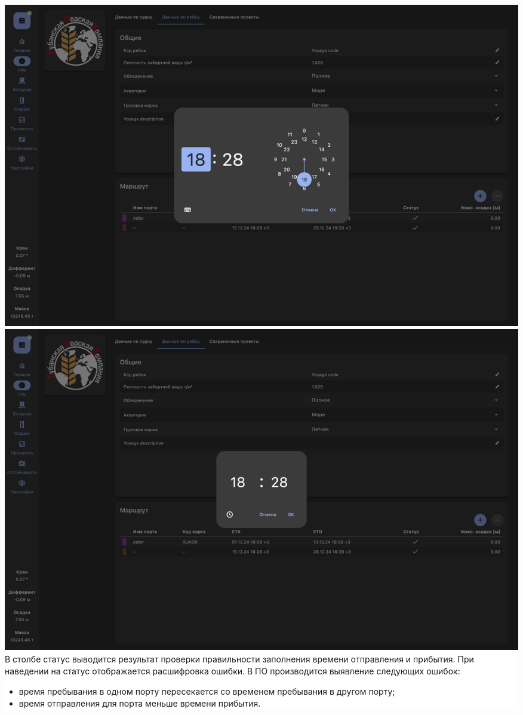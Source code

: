 ![Циферблат](/assets/image/program_sheets/ru/sheet04_info/wayinfo_watch.png "Циферблат")
![Выбор времени](/assets/image/program_sheets/ru/sheet04_info/wayinfo_time.png "Выбор времени")
В столбе статус выводится результат проверки правильности заполнения времени отправления и прибытия. При наведении на статус отображается расшифровка ошибки. В ПО производится выявление следующих ошибок:
- время пребывания в одном порту пересекается со временем пребывания в другом порту;
- время отправления для порта меньше времени прибытия.
